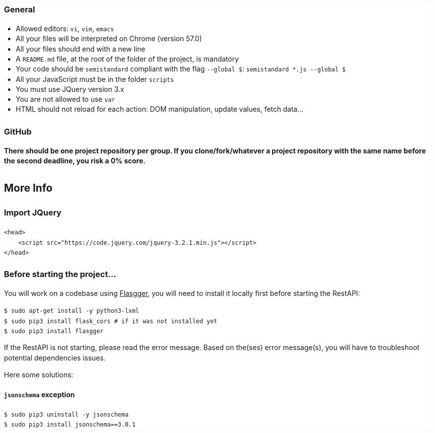 ### General

-   Allowed editors:  `vi`,  `vim`,  `emacs`
-   All your files will be interpreted on Chrome (version 57.0)
-   All your files should end with a new line
-   A  `README.md`  file, at the root of the folder of the project, is mandatory
-   Your code should be  `semistandard`  compliant with the flag  `--global $`:  `semistandard *.js --global $`
-   All your JavaScript must be in the folder  `scripts`
-   You must use JQuery version 3.x
-   You are not allowed to use  `var`
-   HTML should not reload for each action: DOM manipulation, update values, fetch data…

### GitHub

**There should be one project repository per group. If you clone/fork/whatever a project repository with the same name before the second deadline, you risk a 0% score.**

## More Info

### Import JQuery

```
<head>
    <script src="https://code.jquery.com/jquery-3.2.1.min.js"></script>
</head>

```

### Before starting the project…

You will work on a codebase using  [Flasgger](https://intranet.hbtn.io/rltoken/upM-mIveswewkkkonuhDhQ "Flasgger"), you will need to install it locally first before starting the RestAPI:

```
$ sudo apt-get install -y python3-lxml
$ sudo pip3 install flask_cors # if it was not installed yet
$ sudo pip3 install flasgger

```

If the RestAPI is not starting, please read the error message. Based on the(ses) error message(s), you will have to troubleshoot potential dependencies issues.

Here some solutions:

#### `jsonschema`  exception

```
$ sudo pip3 uninstall -y jsonschema 
$ sudo pip3 install jsonschema==3.0.1

```
